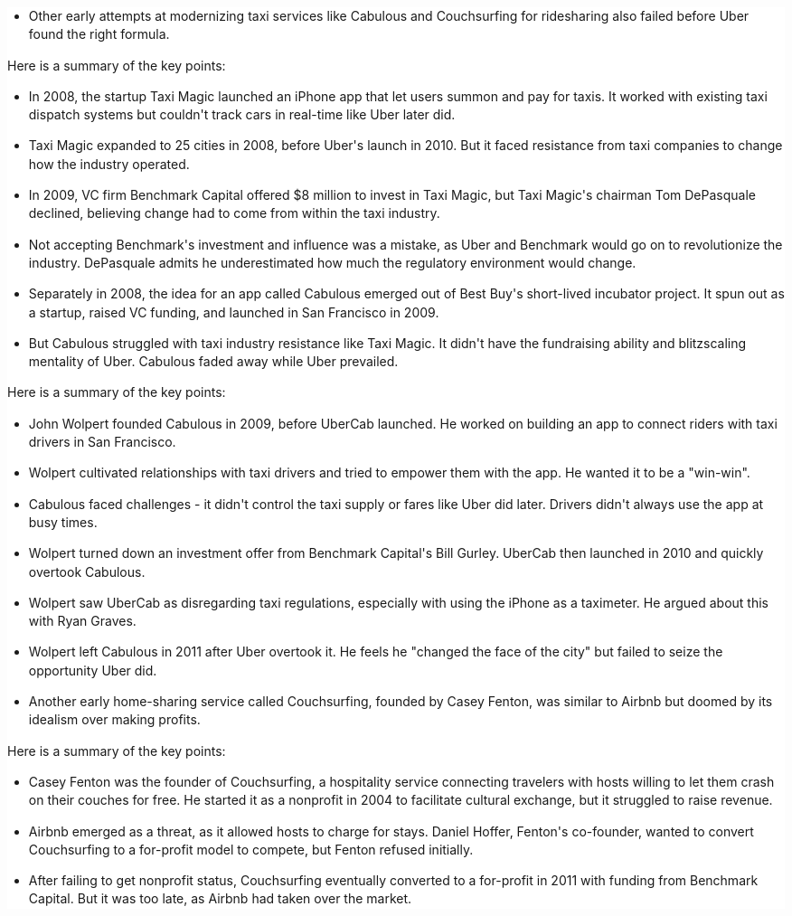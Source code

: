 - Other early attempts at modernizing taxi services like Cabulous and Couchsurfing for ridesharing also failed before Uber found the right formula.

 Here is a summary of the key points:

- In 2008, the startup Taxi Magic launched an iPhone app that let users summon and pay for taxis. It worked with existing taxi dispatch systems but couldn't track cars in real-time like Uber later did. 

- Taxi Magic expanded to 25 cities in 2008, before Uber's launch in 2010. But it faced resistance from taxi companies to change how the industry operated. 

- In 2009, VC firm Benchmark Capital offered $8 million to invest in Taxi Magic, but Taxi Magic's chairman Tom DePasquale declined, believing change had to come from within the taxi industry. 

- Not accepting Benchmark's investment and influence was a mistake, as Uber and Benchmark would go on to revolutionize the industry. DePasquale admits he underestimated how much the regulatory environment would change.

- Separately in 2008, the idea for an app called Cabulous emerged out of Best Buy's short-lived incubator project. It spun out as a startup, raised VC funding, and launched in San Francisco in 2009.

- But Cabulous struggled with taxi industry resistance like Taxi Magic. It didn't have the fundraising ability and blitzscaling mentality of Uber. Cabulous faded away while Uber prevailed.

 Here is a summary of the key points:

- John Wolpert founded Cabulous in 2009, before UberCab launched. He worked on building an app to connect riders with taxi drivers in San Francisco. 

- Wolpert cultivated relationships with taxi drivers and tried to empower them with the app. He wanted it to be a "win-win".

- Cabulous faced challenges - it didn't control the taxi supply or fares like Uber did later. Drivers didn't always use the app at busy times. 

- Wolpert turned down an investment offer from Benchmark Capital's Bill Gurley. UberCab then launched in 2010 and quickly overtook Cabulous.

- Wolpert saw UberCab as disregarding taxi regulations, especially with using the iPhone as a taximeter. He argued about this with Ryan Graves.

- Wolpert left Cabulous in 2011 after Uber overtook it. He feels he "changed the face of the city" but failed to seize the opportunity Uber did.

- Another early home-sharing service called Couchsurfing, founded by Casey Fenton, was similar to Airbnb but doomed by its idealism over making profits.

 Here is a summary of the key points:

- Casey Fenton was the founder of Couchsurfing, a hospitality service connecting travelers with hosts willing to let them crash on their couches for free. He started it as a nonprofit in 2004 to facilitate cultural exchange, but it struggled to raise revenue. 

- Airbnb emerged as a threat, as it allowed hosts to charge for stays. Daniel Hoffer, Fenton's co-founder, wanted to convert Couchsurfing to a for-profit model to compete, but Fenton refused initially.

- After failing to get nonprofit status, Couchsurfing eventually converted to a for-profit in 2011 with funding from Benchmark Capital. But it was too late, as Airbnb had taken over the market. 
